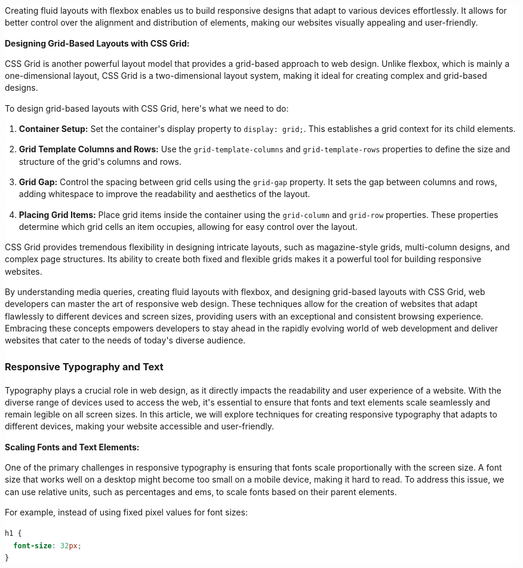 
Creating fluid layouts with flexbox enables us to build responsive designs that adapt to various devices effortlessly. It allows for better control over the alignment and distribution of elements, making our websites visually appealing and user-friendly.

**Designing Grid-Based Layouts with CSS Grid:**

CSS Grid is another powerful layout model that provides a grid-based approach to web design. Unlike flexbox, which is mainly a one-dimensional layout, CSS Grid is a two-dimensional layout system, making it ideal for creating complex and grid-based designs.

To design grid-based layouts with CSS Grid, here's what we need to do:

1. **Container Setup:** Set the container's display property to `display: grid;`. This establishes a grid context for its child elements.
    
2. **Grid Template Columns and Rows:** Use the `grid-template-columns` and `grid-template-rows` properties to define the size and structure of the grid's columns and rows.
    
3. **Grid Gap:** Control the spacing between grid cells using the `grid-gap` property. It sets the gap between columns and rows, adding whitespace to improve the readability and aesthetics of the layout.
    
4. **Placing Grid Items:** Place grid items inside the container using the `grid-column` and `grid-row` properties. These properties determine which grid cells an item occupies, allowing for easy control over the layout.
    

CSS Grid provides tremendous flexibility in designing intricate layouts, such as magazine-style grids, multi-column designs, and complex page structures. Its ability to create both fixed and flexible grids makes it a powerful tool for building responsive websites.

By understanding media queries, creating fluid layouts with flexbox, and designing grid-based layouts with CSS Grid, web developers can master the art of responsive web design. These techniques allow for the creation of websites that adapt flawlessly to different devices and screen sizes, providing users with an exceptional and consistent browsing experience. Embracing these concepts empowers developers to stay ahead in the rapidly evolving world of web development and deliver websites that cater to the needs of today's diverse audience.

### **Responsive Typography and Text**

Typography plays a crucial role in web design, as it directly impacts the readability and user experience of a website. With the diverse range of devices used to access the web, it's essential to ensure that fonts and text elements scale seamlessly and remain legible on all screen sizes. In this article, we will explore techniques for creating responsive typography that adapts to different devices, making your website accessible and user-friendly.

**Scaling Fonts and Text Elements:**

One of the primary challenges in responsive typography is ensuring that fonts scale proportionally with the screen size. A font size that works well on a desktop might become too small on a mobile device, making it hard to read. To address this issue, we can use relative units, such as percentages and ems, to scale fonts based on their parent elements.

For example, instead of using fixed pixel values for font sizes:

```css
h1 {
  font-size: 32px;
}
```
